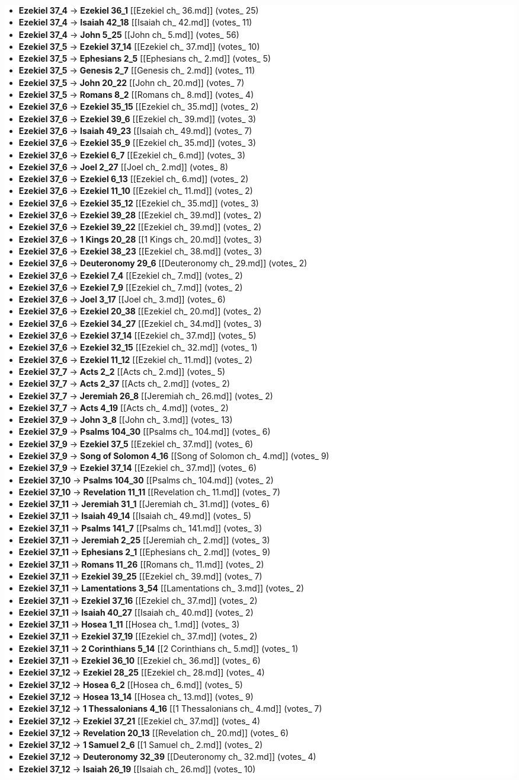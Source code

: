 - **Ezekiel 37_4** → **Ezekiel 36_1** [[Ezekiel ch_ 36.md]] (votes_ 25)
- **Ezekiel 37_4** → **Isaiah 42_18** [[Isaiah ch_ 42.md]] (votes_ 11)
- **Ezekiel 37_4** → **John 5_25** [[John ch_ 5.md]] (votes_ 56)
- **Ezekiel 37_5** → **Ezekiel 37_14** [[Ezekiel ch_ 37.md]] (votes_ 10)
- **Ezekiel 37_5** → **Ephesians 2_5** [[Ephesians ch_ 2.md]] (votes_ 5)
- **Ezekiel 37_5** → **Genesis 2_7** [[Genesis ch_ 2.md]] (votes_ 11)
- **Ezekiel 37_5** → **John 20_22** [[John ch_ 20.md]] (votes_ 7)
- **Ezekiel 37_5** → **Romans 8_2** [[Romans ch_ 8.md]] (votes_ 4)
- **Ezekiel 37_6** → **Ezekiel 35_15** [[Ezekiel ch_ 35.md]] (votes_ 2)
- **Ezekiel 37_6** → **Ezekiel 39_6** [[Ezekiel ch_ 39.md]] (votes_ 3)
- **Ezekiel 37_6** → **Isaiah 49_23** [[Isaiah ch_ 49.md]] (votes_ 7)
- **Ezekiel 37_6** → **Ezekiel 35_9** [[Ezekiel ch_ 35.md]] (votes_ 3)
- **Ezekiel 37_6** → **Ezekiel 6_7** [[Ezekiel ch_ 6.md]] (votes_ 3)
- **Ezekiel 37_6** → **Joel 2_27** [[Joel ch_ 2.md]] (votes_ 8)
- **Ezekiel 37_6** → **Ezekiel 6_13** [[Ezekiel ch_ 6.md]] (votes_ 2)
- **Ezekiel 37_6** → **Ezekiel 11_10** [[Ezekiel ch_ 11.md]] (votes_ 2)
- **Ezekiel 37_6** → **Ezekiel 35_12** [[Ezekiel ch_ 35.md]] (votes_ 3)
- **Ezekiel 37_6** → **Ezekiel 39_28** [[Ezekiel ch_ 39.md]] (votes_ 2)
- **Ezekiel 37_6** → **Ezekiel 39_22** [[Ezekiel ch_ 39.md]] (votes_ 2)
- **Ezekiel 37_6** → **1 Kings 20_28** [[1 Kings ch_ 20.md]] (votes_ 3)
- **Ezekiel 37_6** → **Ezekiel 38_23** [[Ezekiel ch_ 38.md]] (votes_ 3)
- **Ezekiel 37_6** → **Deuteronomy 29_6** [[Deuteronomy ch_ 29.md]] (votes_ 2)
- **Ezekiel 37_6** → **Ezekiel 7_4** [[Ezekiel ch_ 7.md]] (votes_ 2)
- **Ezekiel 37_6** → **Ezekiel 7_9** [[Ezekiel ch_ 7.md]] (votes_ 2)
- **Ezekiel 37_6** → **Joel 3_17** [[Joel ch_ 3.md]] (votes_ 6)
- **Ezekiel 37_6** → **Ezekiel 20_38** [[Ezekiel ch_ 20.md]] (votes_ 2)
- **Ezekiel 37_6** → **Ezekiel 34_27** [[Ezekiel ch_ 34.md]] (votes_ 3)
- **Ezekiel 37_6** → **Ezekiel 37_14** [[Ezekiel ch_ 37.md]] (votes_ 5)
- **Ezekiel 37_6** → **Ezekiel 32_15** [[Ezekiel ch_ 32.md]] (votes_ 1)
- **Ezekiel 37_6** → **Ezekiel 11_12** [[Ezekiel ch_ 11.md]] (votes_ 2)
- **Ezekiel 37_7** → **Acts 2_2** [[Acts ch_ 2.md]] (votes_ 5)
- **Ezekiel 37_7** → **Acts 2_37** [[Acts ch_ 2.md]] (votes_ 2)
- **Ezekiel 37_7** → **Jeremiah 26_8** [[Jeremiah ch_ 26.md]] (votes_ 2)
- **Ezekiel 37_7** → **Acts 4_19** [[Acts ch_ 4.md]] (votes_ 2)
- **Ezekiel 37_9** → **John 3_8** [[John ch_ 3.md]] (votes_ 13)
- **Ezekiel 37_9** → **Psalms 104_30** [[Psalms ch_ 104.md]] (votes_ 6)
- **Ezekiel 37_9** → **Ezekiel 37_5** [[Ezekiel ch_ 37.md]] (votes_ 6)
- **Ezekiel 37_9** → **Song of Solomon 4_16** [[Song of Solomon ch_ 4.md]] (votes_ 9)
- **Ezekiel 37_9** → **Ezekiel 37_14** [[Ezekiel ch_ 37.md]] (votes_ 6)
- **Ezekiel 37_10** → **Psalms 104_30** [[Psalms ch_ 104.md]] (votes_ 2)
- **Ezekiel 37_10** → **Revelation 11_11** [[Revelation ch_ 11.md]] (votes_ 7)
- **Ezekiel 37_11** → **Jeremiah 31_1** [[Jeremiah ch_ 31.md]] (votes_ 6)
- **Ezekiel 37_11** → **Isaiah 49_14** [[Isaiah ch_ 49.md]] (votes_ 5)
- **Ezekiel 37_11** → **Psalms 141_7** [[Psalms ch_ 141.md]] (votes_ 3)
- **Ezekiel 37_11** → **Jeremiah 2_25** [[Jeremiah ch_ 2.md]] (votes_ 3)
- **Ezekiel 37_11** → **Ephesians 2_1** [[Ephesians ch_ 2.md]] (votes_ 9)
- **Ezekiel 37_11** → **Romans 11_26** [[Romans ch_ 11.md]] (votes_ 2)
- **Ezekiel 37_11** → **Ezekiel 39_25** [[Ezekiel ch_ 39.md]] (votes_ 7)
- **Ezekiel 37_11** → **Lamentations 3_54** [[Lamentations ch_ 3.md]] (votes_ 2)
- **Ezekiel 37_11** → **Ezekiel 37_16** [[Ezekiel ch_ 37.md]] (votes_ 2)
- **Ezekiel 37_11** → **Isaiah 40_27** [[Isaiah ch_ 40.md]] (votes_ 2)
- **Ezekiel 37_11** → **Hosea 1_11** [[Hosea ch_ 1.md]] (votes_ 3)
- **Ezekiel 37_11** → **Ezekiel 37_19** [[Ezekiel ch_ 37.md]] (votes_ 2)
- **Ezekiel 37_11** → **2 Corinthians 5_14** [[2 Corinthians ch_ 5.md]] (votes_ 1)
- **Ezekiel 37_11** → **Ezekiel 36_10** [[Ezekiel ch_ 36.md]] (votes_ 6)
- **Ezekiel 37_12** → **Ezekiel 28_25** [[Ezekiel ch_ 28.md]] (votes_ 4)
- **Ezekiel 37_12** → **Hosea 6_2** [[Hosea ch_ 6.md]] (votes_ 5)
- **Ezekiel 37_12** → **Hosea 13_14** [[Hosea ch_ 13.md]] (votes_ 9)
- **Ezekiel 37_12** → **1 Thessalonians 4_16** [[1 Thessalonians ch_ 4.md]] (votes_ 7)
- **Ezekiel 37_12** → **Ezekiel 37_21** [[Ezekiel ch_ 37.md]] (votes_ 4)
- **Ezekiel 37_12** → **Revelation 20_13** [[Revelation ch_ 20.md]] (votes_ 6)
- **Ezekiel 37_12** → **1 Samuel 2_6** [[1 Samuel ch_ 2.md]] (votes_ 2)
- **Ezekiel 37_12** → **Deuteronomy 32_39** [[Deuteronomy ch_ 32.md]] (votes_ 4)
- **Ezekiel 37_12** → **Isaiah 26_19** [[Isaiah ch_ 26.md]] (votes_ 10)